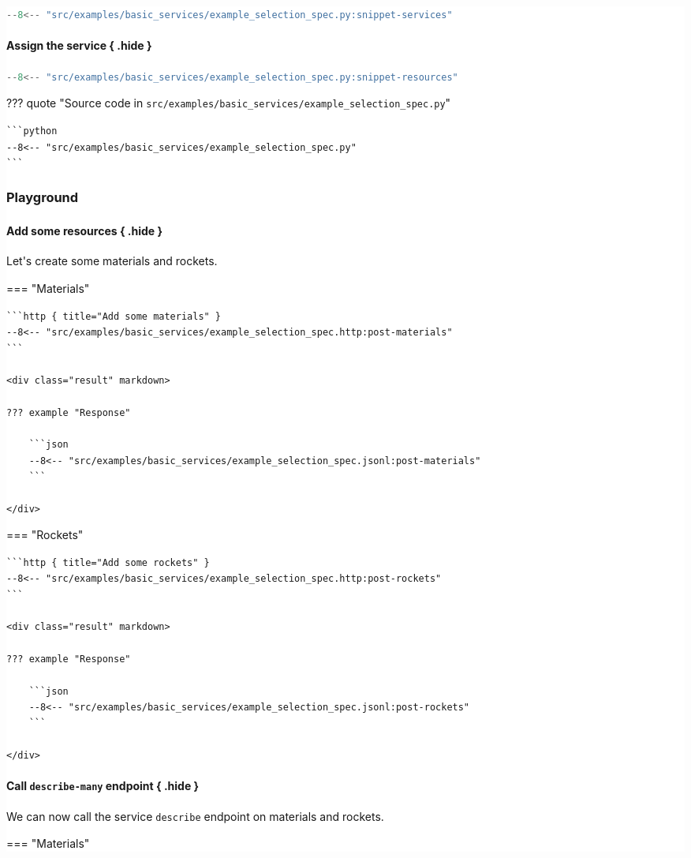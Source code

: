 ```python { title="Create a service with a selection specification" }
--8<-- "src/examples/basic_services/example_selection_spec.py:snippet-services"
```

#### Assign the service { .hide }

```python { title="Assign the service to some resources" }
--8<-- "src/examples/basic_services/example_selection_spec.py:snippet-resources"
```

??? quote "Source code in `src/examples/basic_services/example_selection_spec.py`"

    ```python
    --8<-- "src/examples/basic_services/example_selection_spec.py"
    ```

### Playground

#### Add some resources { .hide }

Let's create some materials and rockets.

=== "Materials"

    ```http { title="Add some materials" }
    --8<-- "src/examples/basic_services/example_selection_spec.http:post-materials"
    ```

    <div class="result" markdown>

    ??? example "Response"

        ```json
        --8<-- "src/examples/basic_services/example_selection_spec.jsonl:post-materials"
        ```

    </div>

=== "Rockets"

    ```http { title="Add some rockets" }
    --8<-- "src/examples/basic_services/example_selection_spec.http:post-rockets"
    ```

    <div class="result" markdown>

    ??? example "Response"

        ```json
        --8<-- "src/examples/basic_services/example_selection_spec.jsonl:post-rockets"
        ```

    </div>

#### Call `describe-many` endpoint { .hide }

We can now call the service `describe` endpoint on materials and rockets.

=== "Materials"

